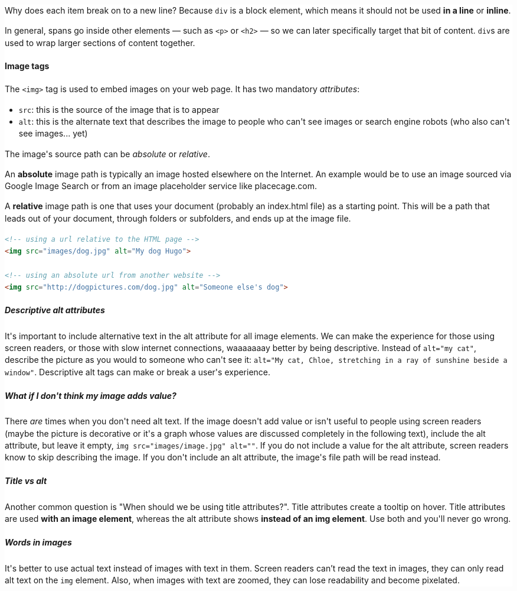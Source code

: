 Why does each item break on to a new line? Because `div` is a block element, which means it should not be used **in a line** or **inline**.

In general, spans go inside other elements — such as `<p>` or `<h2>` — so we can later specifically target that bit of content. `div`s are used to wrap larger sections of content together.


#### Image tags
The `<img>` tag is used to embed images on your web page. It has two mandatory *attributes*:

* `src`: this is the source of the image that is to appear
* `alt`: this is the alternate text that describes the image to people who can't see images or search engine robots (who also can't see images... yet)

The image's source path can be _absolute_ or _relative_.

An **absolute** image path is typically an image hosted elsewhere on the Internet. An example would be to use an image sourced via Google Image Search or from an image placeholder service like placecage.com.

A **relative** image path is one that uses your document (probably an index.html file) as a starting point. This will be a path that leads out of your document, through folders or subfolders, and ends up at the image file.

```html
<!-- using a url relative to the HTML page -->
<img src="images/dog.jpg" alt="My dog Hugo">

<!-- using an absolute url from another website -->
<img src="http://dogpictures.com/dog.jpg" alt="Someone else's dog">
```

##### Descriptive alt attributes
It's important to include alternative text in the alt attribute for all image elements. We can make the experience for those using screen readers, or those with slow internet connections, waaaaaaay better by being descriptive. Instead of `alt="my cat"`, describe the picture as you would to someone who can't see it: `alt="My cat, Chloe, stretching in a ray of sunshine beside a window"`. Descriptive alt tags can make or break a user's experience.

##### What if I don't think my image adds value?
<p>There <em>are</em> times when you don't need alt text. If the image doesn't add value or isn't useful to people using screen readers (maybe the picture is decorative or it's a graph whose values are discussed completely in the following text), include the alt attribute, but leave it empty, <code>img src="images/image.jpg" alt=""</code>. If you do not include a value for the alt attribute, screen readers know to skip describing the image. If you don't include an alt attribute, the image's file path will be read instead.</p>

##### Title vs alt
<p>Another common question is "When should we be using title attributes?". Title attributes create a tooltip on hover. Title attributes are used <strong> with an image element</strong>, whereas the alt attribute shows <strong>instead of an img element</strong>. Use both and you'll never go wrong.</p> 

##### Words in images
<p>It's better to use actual text instead of images with text in them. Screen readers can’t read the text in images, they can only read alt text on the <code>img</code> element. Also, when images with text are zoomed, they can lose readability and become pixelated. </p>
</div>
